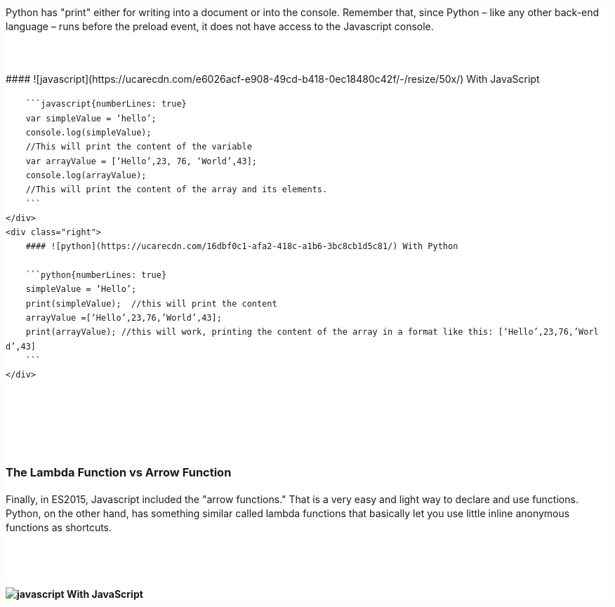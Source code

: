 Python has "print" either for writing into a document or into the console. Remember that, since Python – like any other back-end language – runs before the preload event, it does not have access to the Javascript console.

<br>
<br>

<div class="grid">
    <div class="left">
        #### ![javascript](https://ucarecdn.com/e6026acf-e908-49cd-b418-0ec18480c42f/-/resize/50x/) With  JavaScript
        
        ```javascript{numberLines: true}
        var simpleValue = ‘hello’;
        console.log(simpleValue);
        //This will print the content of the variable  
        var arrayValue = [‘Hello’,23, 76, ‘World’,43];
        console.log(arrayValue);
        //This will print the content of the array and its elements.
        ```
    </div>
    <div class="right">
        #### ![python](https://ucarecdn.com/16dbf0c1-afa2-418c-a1b6-3bc8cb1d5c81/) With Python
        
        ```python{numberLines: true}
        simpleValue = ‘Hello’;
        print(simpleValue);  //this will print the content 
        arrayValue =[‘Hello’,23,76,’World’,43];
        print(arrayValue); //this will work, printing the content of the array in a format like this: [‘Hello’,23,76,’World’,43]
        ```
    </div>
</div>



<br>
<br>


<br>
<br>

### The Lambda Function vs Arrow Function

Finally, in ES2015, Javascript included the "arrow functions."  That is a very easy and light way to declare and use functions.  Python, on the other hand, has something similar called lambda functions that basically let you use little inline anonymous functions as shortcuts.

<br>
<br>

#### ![javascript](https://ucarecdn.com/e6026acf-e908-49cd-b418-0ec18480c42f/-/resize/50x/)  With JavaScript
